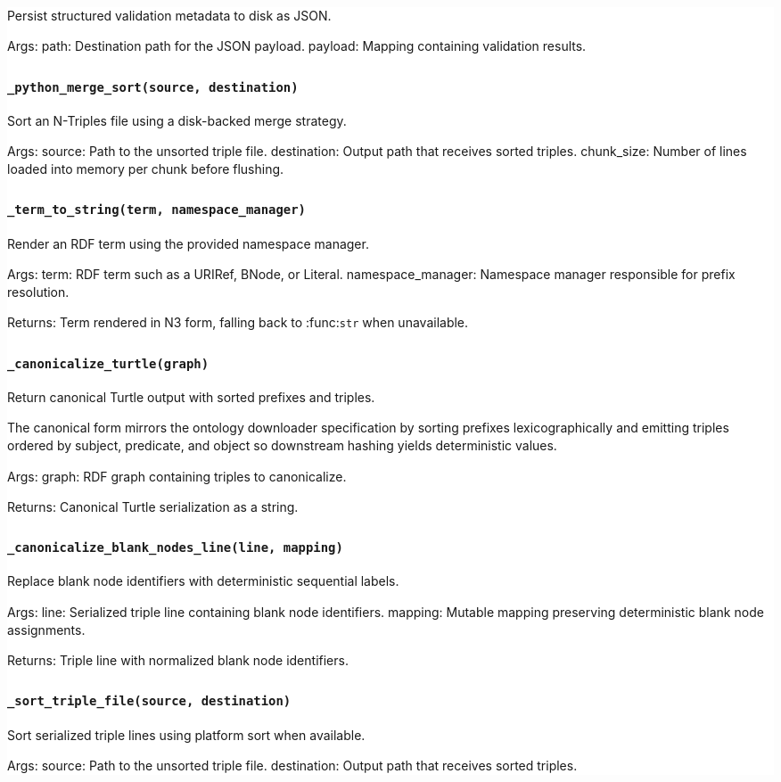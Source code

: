 Persist structured validation metadata to disk as JSON.

Args:
path: Destination path for the JSON payload.
payload: Mapping containing validation results.

### `_python_merge_sort(source, destination)`

Sort an N-Triples file using a disk-backed merge strategy.

Args:
source: Path to the unsorted triple file.
destination: Output path that receives sorted triples.
chunk_size: Number of lines loaded into memory per chunk before flushing.

### `_term_to_string(term, namespace_manager)`

Render an RDF term using the provided namespace manager.

Args:
term: RDF term such as a URIRef, BNode, or Literal.
namespace_manager: Namespace manager responsible for prefix resolution.

Returns:
Term rendered in N3 form, falling back to :func:`str` when unavailable.

### `_canonicalize_turtle(graph)`

Return canonical Turtle output with sorted prefixes and triples.

The canonical form mirrors the ontology downloader specification by sorting
prefixes lexicographically and emitting triples ordered by subject,
predicate, and object so downstream hashing yields deterministic values.

Args:
graph: RDF graph containing triples to canonicalize.

Returns:
Canonical Turtle serialization as a string.

### `_canonicalize_blank_nodes_line(line, mapping)`

Replace blank node identifiers with deterministic sequential labels.

Args:
line: Serialized triple line containing blank node identifiers.
mapping: Mutable mapping preserving deterministic blank node assignments.

Returns:
Triple line with normalized blank node identifiers.

### `_sort_triple_file(source, destination)`

Sort serialized triple lines using platform sort when available.

Args:
source: Path to the unsorted triple file.
destination: Output path that receives sorted triples.
